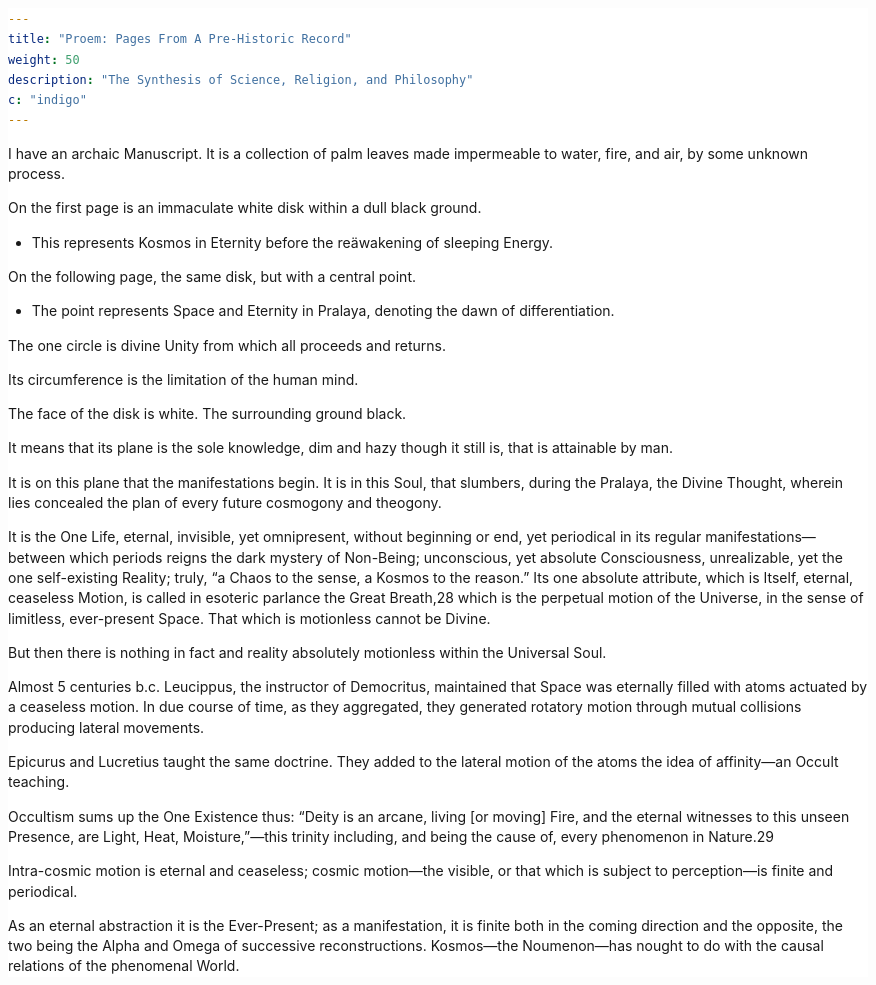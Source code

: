 ```yaml
---
title: "Proem: Pages From A Pre-Historic Record"
weight: 50
description: "The Synthesis of Science, Religion, and Philosophy"
c: "indigo"
---
```



I have an archaic Manuscript. It is a collection of palm leaves made impermeable to water, fire, and air, by some unknown process.

On the first page is an immaculate white disk within a dull black ground.
- This represents Kosmos in Eternity before the reäwakening of sleeping Energy.

On the following page, the same disk, but with a central point.
- The point represents Space and Eternity in Pralaya, denoting the dawn of differentiation. 



The one circle is divine Unity from which all proceeds and returns.

Its circumference is the limitation of the human mind.

The face of the disk is white. The surrounding ground black.

It means that its plane is the sole knowledge, dim and hazy though it still is, that is attainable by man.

It is on this plane that the manifestations begin. It is in this Soul, that slumbers, during the Pralaya, the Divine Thought, wherein lies concealed the plan of every future cosmogony and theogony.


It is the One Life, eternal, invisible, yet omnipresent, without beginning or end, yet periodical in its regular manifestations—between which periods reigns the dark mystery of Non-Being; unconscious, yet absolute Consciousness, unrealizable, yet the one self-existing Reality; truly, “a Chaos to the sense, a Kosmos to the reason.” Its one absolute attribute, which is Itself, eternal, ceaseless Motion, is called in esoteric parlance the Great Breath,28 which is the perpetual motion of the Universe, in the sense of limitless, ever-present Space. That which is motionless cannot be Divine. 

But then there is nothing in fact and reality absolutely motionless within the Universal Soul.

Almost 5 centuries b.c. Leucippus, the instructor of Democritus, maintained that Space was eternally filled with atoms actuated by a ceaseless motion. In due course of time, as they aggregated, they generated rotatory motion through mutual collisions producing lateral movements. 

Epicurus and Lucretius taught the same doctrine. They added to the lateral motion of the atoms the idea of affinity—an Occult teaching.



Occultism sums up the One Existence thus: “Deity is an arcane, living [or moving] Fire, and the eternal witnesses to this unseen Presence, are Light, Heat, Moisture,”—this trinity including, and being the cause of, every phenomenon in Nature.29 

Intra-cosmic motion is eternal and ceaseless; cosmic motion—the visible, or that which is subject to perception—is finite and periodical. 

As an eternal abstraction it is the Ever-Present; as a manifestation, it is finite both in the coming direction and the opposite, the two being the Alpha and Omega of successive reconstructions. Kosmos—the Noumenon—has nought to do with the causal relations of the phenomenal World.

